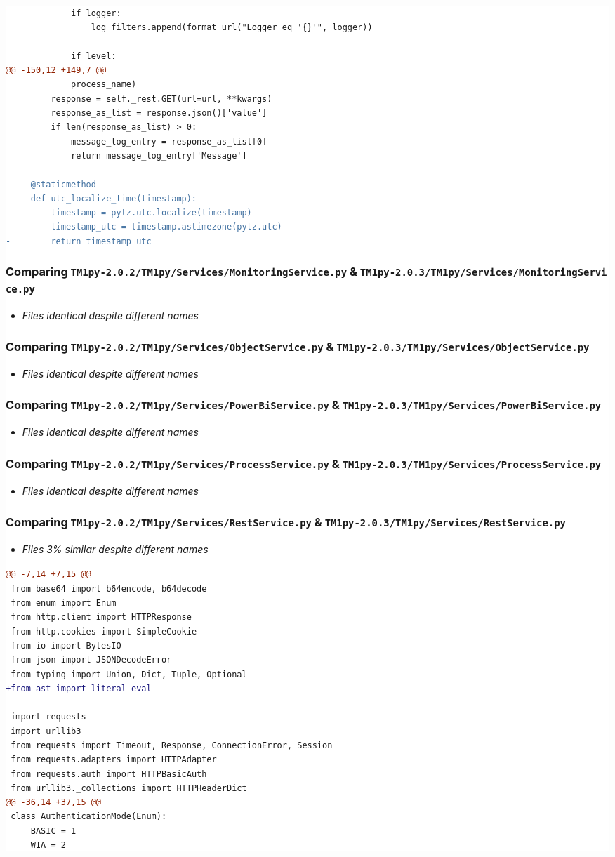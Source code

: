```diff
             if logger:
                 log_filters.append(format_url("Logger eq '{}'", logger))
 
             if level:
@@ -150,12 +149,7 @@
             process_name)
         response = self._rest.GET(url=url, **kwargs)
         response_as_list = response.json()['value']
         if len(response_as_list) > 0:
             message_log_entry = response_as_list[0]
             return message_log_entry['Message']
         
-    @staticmethod
-    def utc_localize_time(timestamp):
-        timestamp = pytz.utc.localize(timestamp)
-        timestamp_utc = timestamp.astimezone(pytz.utc)
-        return timestamp_utc
```

### Comparing `TM1py-2.0.2/TM1py/Services/MonitoringService.py` & `TM1py-2.0.3/TM1py/Services/MonitoringService.py`

 * *Files identical despite different names*

### Comparing `TM1py-2.0.2/TM1py/Services/ObjectService.py` & `TM1py-2.0.3/TM1py/Services/ObjectService.py`

 * *Files identical despite different names*

### Comparing `TM1py-2.0.2/TM1py/Services/PowerBiService.py` & `TM1py-2.0.3/TM1py/Services/PowerBiService.py`

 * *Files identical despite different names*

### Comparing `TM1py-2.0.2/TM1py/Services/ProcessService.py` & `TM1py-2.0.3/TM1py/Services/ProcessService.py`

 * *Files identical despite different names*

### Comparing `TM1py-2.0.2/TM1py/Services/RestService.py` & `TM1py-2.0.3/TM1py/Services/RestService.py`

 * *Files 3% similar despite different names*

```diff
@@ -7,14 +7,15 @@
 from base64 import b64encode, b64decode
 from enum import Enum
 from http.client import HTTPResponse
 from http.cookies import SimpleCookie
 from io import BytesIO
 from json import JSONDecodeError
 from typing import Union, Dict, Tuple, Optional
+from ast import literal_eval
 
 import requests
 import urllib3
 from requests import Timeout, Response, ConnectionError, Session
 from requests.adapters import HTTPAdapter
 from requests.auth import HTTPBasicAuth
 from urllib3._collections import HTTPHeaderDict
@@ -36,14 +37,15 @@
 class AuthenticationMode(Enum):
     BASIC = 1
     WIA = 2
```